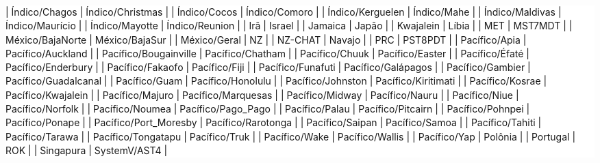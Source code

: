 |          Índico/Chagos         |         Índico/Christmas         |
|          Índico/Cocos          |           Índico/Comoro          |
|        Índico/Kerguelen        |            Índico/Mahe           |
|         Índico/Maldivas        |         Índico/Maurício         |
|         Índico/Mayotte         |          Índico/Reunion          |
|              Irã              |              Israel              |
|             Jamaica            |               Japão              |
|            Kwajalein           |               Líbia              |
|               MET              |              MST7MDT             |
|        México/BajaNorte        |          México/BajaSur          |
|         México/Geral         |                NZ                |
|             NZ-CHAT            |              Navajo              |
|               PRC              |              PST8PDT             |
|          Pacífico/Apia          |         Pacífico/Auckland         |
|      Pacífico/Bougainville      |          Pacífico/Chatham         |
|          Pacífico/Chuuk         |          Pacífico/Easter          |
|          Pacífico/Éfaté         |         Pacífico/Enderbury        |
|         Pacífico/Fakaofo        |           Pacífico/Fiji           |
|        Pacífico/Funafuti        |         Pacífico/Galápagos        |
|         Pacífico/Gambier        |        Pacífico/Guadalcanal       |
|          Pacífico/Guam          |         Pacífico/Honolulu         |
|        Pacífico/Johnston        |        Pacífico/Kiritimati        |
|         Pacífico/Kosrae         |         Pacífico/Kwajalein        |
|         Pacífico/Majuro         |         Pacífico/Marquesas        |
|         Pacífico/Midway         |           Pacífico/Nauru          |
|          Pacífico/Niue          |          Pacífico/Norfolk         |
|         Pacífico/Noumea         |         Pacífico/Pago_Pago        |
|          Pacífico/Palau         |         Pacífico/Pitcairn         |
|         Pacífico/Pohnpei        |          Pacífico/Ponape          |
|      Pacífico/Port_Moresby      |         Pacífico/Rarotonga        |
|         Pacífico/Saipan         |           Pacífico/Samoa          |
|         Pacífico/Tahiti         |          Pacífico/Tarawa          |
|        Pacífico/Tongatapu       |           Pacífico/Truk           |
|          Pacífico/Wake          |          Pacífico/Wallis          |
|           Pacífico/Yap          |              Polônia              |
|            Portugal            |                ROK               |
|            Singapura           |           SystemV/AST4           |